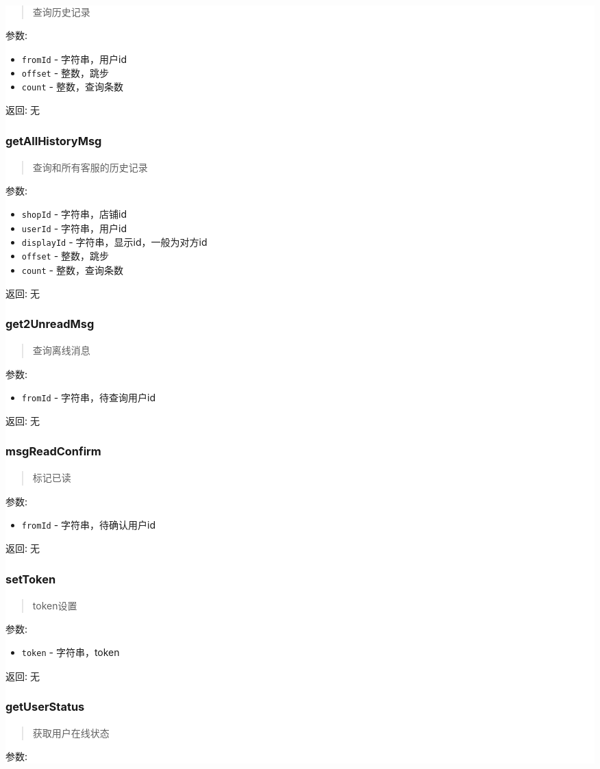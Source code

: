 > 查询历史记录

参数:

* `fromId` - 字符串，用户id
* `offset` - 整数，跳步
* `count` - 整数，查询条数

返回: 无

### getAllHistoryMsg

> 查询和所有客服的历史记录

参数:

* `shopId` - 字符串，店铺id
* `userId` - 字符串，用户id
* `displayId` - 字符串，显示id，一般为对方id
* `offset` - 整数，跳步
* `count` - 整数，查询条数

返回: 无

### get2UnreadMsg

> 查询离线消息

参数:

* `fromId` - 字符串，待查询用户id

返回: 无

### msgReadConfirm

> 标记已读

参数:

* `fromId` - 字符串，待确认用户id

返回: 无

### setToken

> token设置

参数:

* `token` - 字符串，token

返回: 无

### getUserStatus

> 获取用户在线状态

参数:
